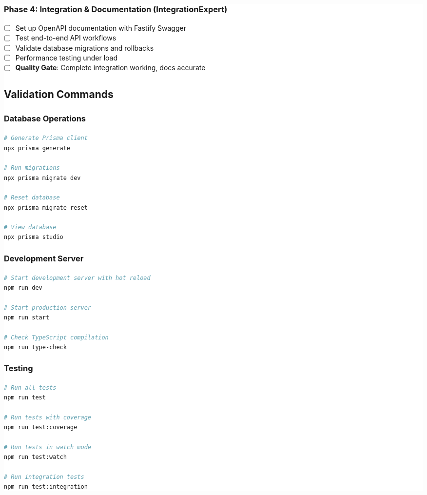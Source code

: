 ### Phase 4: Integration & Documentation (IntegrationExpert)
- [ ] Set up OpenAPI documentation with Fastify Swagger
- [ ] Test end-to-end API workflows
- [ ] Validate database migrations and rollbacks
- [ ] Performance testing under load
- [ ] **Quality Gate**: Complete integration working, docs accurate

## Validation Commands

### Database Operations
```bash
# Generate Prisma client
npx prisma generate

# Run migrations
npx prisma migrate dev

# Reset database
npx prisma migrate reset

# View database
npx prisma studio
```

### Development Server
```bash
# Start development server with hot reload
npm run dev

# Start production server
npm run start

# Check TypeScript compilation
npm run type-check
```

### Testing
```bash
# Run all tests
npm run test

# Run tests with coverage
npm run test:coverage

# Run tests in watch mode
npm run test:watch

# Run integration tests
npm run test:integration
```
